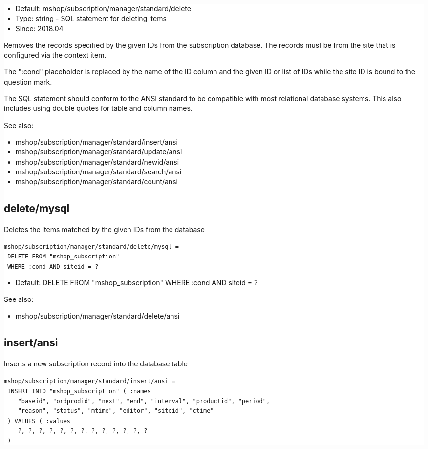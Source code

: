 * Default: mshop/subscription/manager/standard/delete
* Type: string - SQL statement for deleting items
* Since: 2018.04

Removes the records specified by the given IDs from the subscription database.
The records must be from the site that is configured via the
context item.

The ":cond" placeholder is replaced by the name of the ID column and
the given ID or list of IDs while the site ID is bound to the question
mark.

The SQL statement should conform to the ANSI standard to be
compatible with most relational database systems. This also
includes using double quotes for table and column names.

See also:

* mshop/subscription/manager/standard/insert/ansi
* mshop/subscription/manager/standard/update/ansi
* mshop/subscription/manager/standard/newid/ansi
* mshop/subscription/manager/standard/search/ansi
* mshop/subscription/manager/standard/count/ansi

## delete/mysql

Deletes the items matched by the given IDs from the database

```
mshop/subscription/manager/standard/delete/mysql = 
 DELETE FROM "mshop_subscription"
 WHERE :cond AND siteid = ?
```

* Default: 
 DELETE FROM "mshop_subscription"
 WHERE :cond AND siteid = ?


See also:

* mshop/subscription/manager/standard/delete/ansi

## insert/ansi

Inserts a new subscription record into the database table

```
mshop/subscription/manager/standard/insert/ansi = 
 INSERT INTO "mshop_subscription" ( :names
 	"baseid", "ordprodid", "next", "end", "interval", "productid", "period",
 	"reason", "status", "mtime", "editor", "siteid", "ctime"
 ) VALUES ( :values
 	?, ?, ?, ?, ?, ?, ?, ?, ?, ?, ?, ?, ?
 )
```
